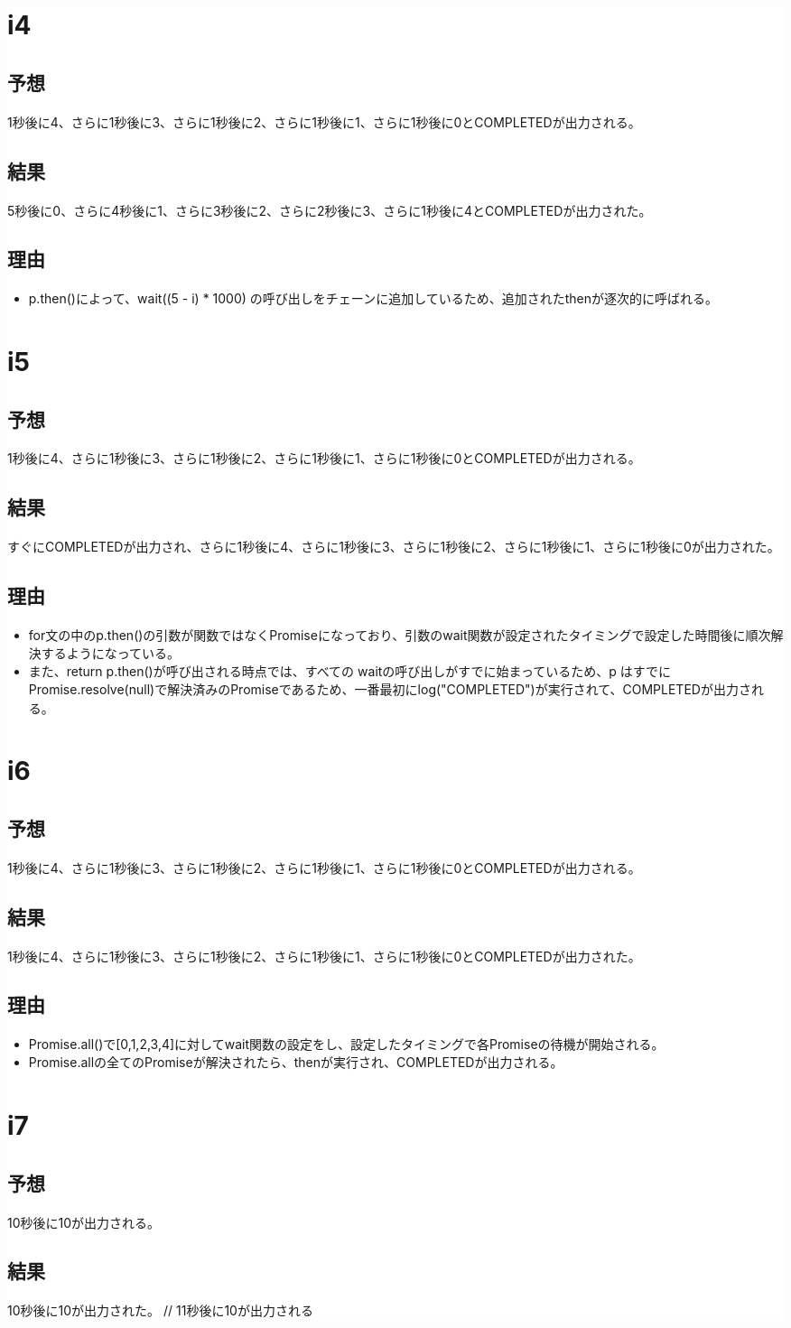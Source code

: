 # i4
## 予想
1秒後に4、さらに1秒後に3、さらに1秒後に2、さらに1秒後に1、さらに1秒後に0とCOMPLETEDが出力される。

## 結果
5秒後に0、さらに4秒後に1、さらに3秒後に2、さらに2秒後に3、さらに1秒後に4とCOMPLETEDが出力された。

## 理由
* p.then()によって、wait((5 - i) * 1000) の呼び出しをチェーンに追加しているため、追加されたthenが逐次的に呼ばれる。

# i5
## 予想
1秒後に4、さらに1秒後に3、さらに1秒後に2、さらに1秒後に1、さらに1秒後に0とCOMPLETEDが出力される。

## 結果
すぐにCOMPLETEDが出力され、さらに1秒後に4、さらに1秒後に3、さらに1秒後に2、さらに1秒後に1、さらに1秒後に0が出力された。

## 理由
* for文の中のp.then()の引数が関数ではなくPromiseになっており、引数のwait関数が設定されたタイミングで設定した時間後に順次解決するようになっている。
* また、return p.then()が呼び出される時点では、すべての waitの呼び出しがすでに始まっているため、p はすでにPromise.resolve(null)で解決済みのPromiseであるため、一番最初にlog("COMPLETED")が実行されて、COMPLETEDが出力される。

# i6
## 予想
1秒後に4、さらに1秒後に3、さらに1秒後に2、さらに1秒後に1、さらに1秒後に0とCOMPLETEDが出力される。

## 結果
1秒後に4、さらに1秒後に3、さらに1秒後に2、さらに1秒後に1、さらに1秒後に0とCOMPLETEDが出力された。

## 理由
* Promise.all()で[0,1,2,3,4]に対してwait関数の設定をし、設定したタイミングで各Promiseの待機が開始される。
* Promise.allの全てのPromiseが解決されたら、thenが実行され、COMPLETEDが出力される。

# i7
## 予想
10秒後に10が出力される。

## 結果
10秒後に10が出力された。 // 11秒後に10が出力される
